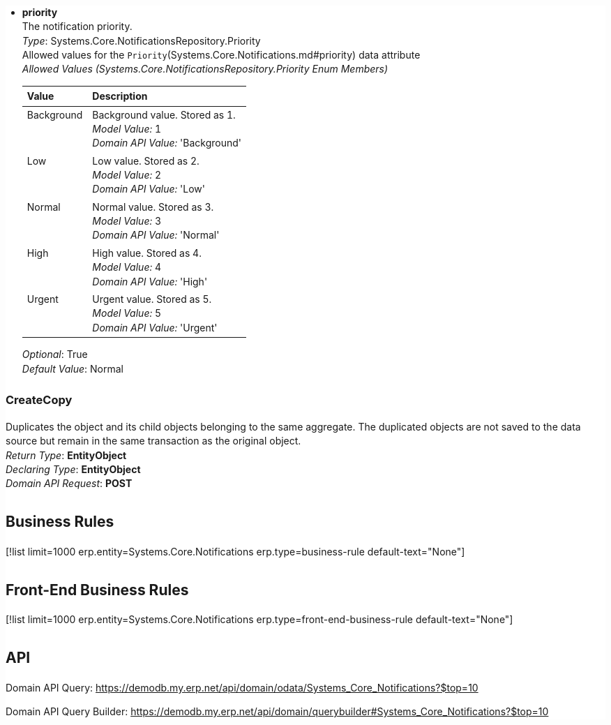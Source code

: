   * **priority**  
    The notification priority.  
    _Type_: Systems.Core.NotificationsRepository.Priority  
    Allowed values for the `Priority`(Systems.Core.Notifications.md#priority) data attribute  
    _Allowed Values (Systems.Core.NotificationsRepository.Priority Enum Members)_  

    | Value | Description |
    | ---- | --- |
    | Background | Background value. Stored as 1. <br /> _Model Value:_ 1 <br /> _Domain API Value:_ 'Background' |
    | Low | Low value. Stored as 2. <br /> _Model Value:_ 2 <br /> _Domain API Value:_ 'Low' |
    | Normal | Normal value. Stored as 3. <br /> _Model Value:_ 3 <br /> _Domain API Value:_ 'Normal' |
    | High | High value. Stored as 4. <br /> _Model Value:_ 4 <br /> _Domain API Value:_ 'High' |
    | Urgent | Urgent value. Stored as 5. <br /> _Model Value:_ 5 <br /> _Domain API Value:_ 'Urgent' |

     _Optional_: True  
    _Default Value_: Normal  


### CreateCopy

Duplicates the object and its child objects belonging to the same aggregate.              The duplicated objects are not saved to the data source but remain in the same transaction as the original object.  
_Return Type_: **EntityObject**  
_Declaring Type_: **EntityObject**  
_Domain API Request_: **POST**  


## Business Rules

[!list limit=1000 erp.entity=Systems.Core.Notifications erp.type=business-rule default-text="None"]

## Front-End Business Rules

[!list limit=1000 erp.entity=Systems.Core.Notifications erp.type=front-end-business-rule default-text="None"]

## API

Domain API Query:
<https://demodb.my.erp.net/api/domain/odata/Systems_Core_Notifications?$top=10>

Domain API Query Builder:
<https://demodb.my.erp.net/api/domain/querybuilder#Systems_Core_Notifications?$top=10>

